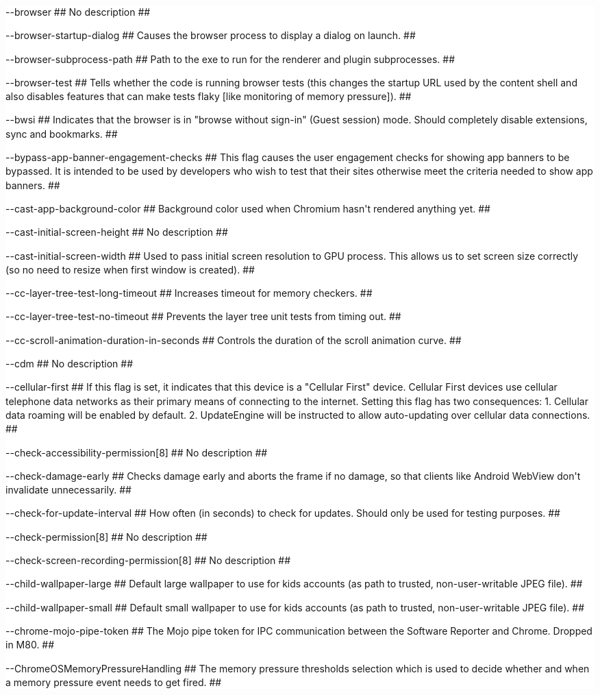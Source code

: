 --browser ##	No description ##

--browser-startup-dialog ##	Causes the browser process to display a dialog on launch. ##

--browser-subprocess-path ##	Path to the exe to run for the renderer and plugin subprocesses. ##

--browser-test ##	Tells whether the code is running browser tests (this changes the startup URL used by the content shell and also disables features that can make tests flaky [like monitoring of memory pressure]). ##

--bwsi ##	Indicates that the browser is in "browse without sign-in" (Guest session) mode. Should completely disable extensions, sync and bookmarks. ##

--bypass-app-banner-engagement-checks ##	This flag causes the user engagement checks for showing app banners to be bypassed. It is intended to be used by developers who wish to test that their sites otherwise meet the criteria needed to show app banners. ##

--cast-app-background-color ##	Background color used when Chromium hasn't rendered anything yet. ##

--cast-initial-screen-height ##	No description ##

--cast-initial-screen-width ##	Used to pass initial screen resolution to GPU process. This allows us to set screen size correctly (so no need to resize when first window is created). ##

--cc-layer-tree-test-long-timeout ##	Increases timeout for memory checkers. ##

--cc-layer-tree-test-no-timeout ##	Prevents the layer tree unit tests from timing out. ##

--cc-scroll-animation-duration-in-seconds ##	Controls the duration of the scroll animation curve. ##

--cdm ##	No description ##

--cellular-first ##	If this flag is set, it indicates that this device is a "Cellular First" device. Cellular First devices use cellular telephone data networks as their primary means of connecting to the internet. Setting this flag has two consequences: 1. Cellular data roaming will be enabled by default. 2. UpdateEngine will be instructed to allow auto-updating over cellular data connections. ##

--check-accessibility-permission[8] ##	No description ##

--check-damage-early ##	Checks damage early and aborts the frame if no damage, so that clients like Android WebView don't invalidate unnecessarily. ##

--check-for-update-interval ##	How often (in seconds) to check for updates. Should only be used for testing purposes. ##

--check-permission[8] ##	No description ##

--check-screen-recording-permission[8] ##	No description ##

--child-wallpaper-large ##	Default large wallpaper to use for kids accounts (as path to trusted, non-user-writable JPEG file). ##

--child-wallpaper-small ##	Default small wallpaper to use for kids accounts (as path to trusted, non-user-writable JPEG file). ##

--chrome-mojo-pipe-token ##	The Mojo pipe token for IPC communication between the Software Reporter and Chrome. Dropped in M80. ##

--ChromeOSMemoryPressureHandling ##	The memory pressure thresholds selection which is used to decide whether and when a memory pressure event needs to get fired. ##
